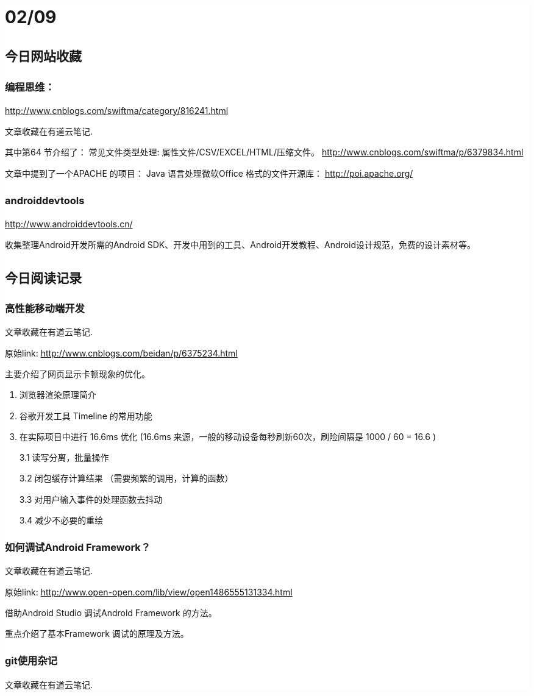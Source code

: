 
# 02/09
## 今日网站收藏
### 编程思维：
http://www.cnblogs.com/swiftma/category/816241.html

文章收藏在有道云笔记.

其中第64 节介绍了： 常见文件类型处理: 属性文件/CSV/EXCEL/HTML/压缩文件。
http://www.cnblogs.com/swiftma/p/6379834.html

文章中提到了一个APACHE 的项目： Java 语言处理微软Office 格式的文件开源库： http://poi.apache.org/

### androiddevtools

http://www.androiddevtools.cn/

收集整理Android开发所需的Android SDK、开发中用到的工具、Android开发教程、Android设计规范，免费的设计素材等。

## 今日阅读记录
### 高性能移动端开发
    
文章收藏在有道云笔记.

原始link: http://www.cnblogs.com/beidan/p/6375234.html

主要介绍了网页显示卡顿现象的优化。
1. 浏览器渲染原理简介

2. 谷歌开发工具 Timeline 的常用功能
    
3. 在实际项目中进行 16.6ms 优化
(16.6ms 来源，一般的移动设备每秒刷新60次，刷险间隔是 1000 / 60 = 16.6 )
        
    3.1 读写分离，批量操作 
        
    3.2 闭包缓存计算结果   （需要频繁的调用，计算的函数）

    3.3 对用户输入事件的处理函数去抖动

    3.4 减少不必要的重绘

### 如何调试Android Framework？ 
文章收藏在有道云笔记.

原始link: http://www.open-open.com/lib/view/open1486555131334.html

借助Android Studio 调试Android Framework 的方法。

重点介绍了基本Framework 调试的原理及方法。

### git使用杂记
文章收藏在有道云笔记.
